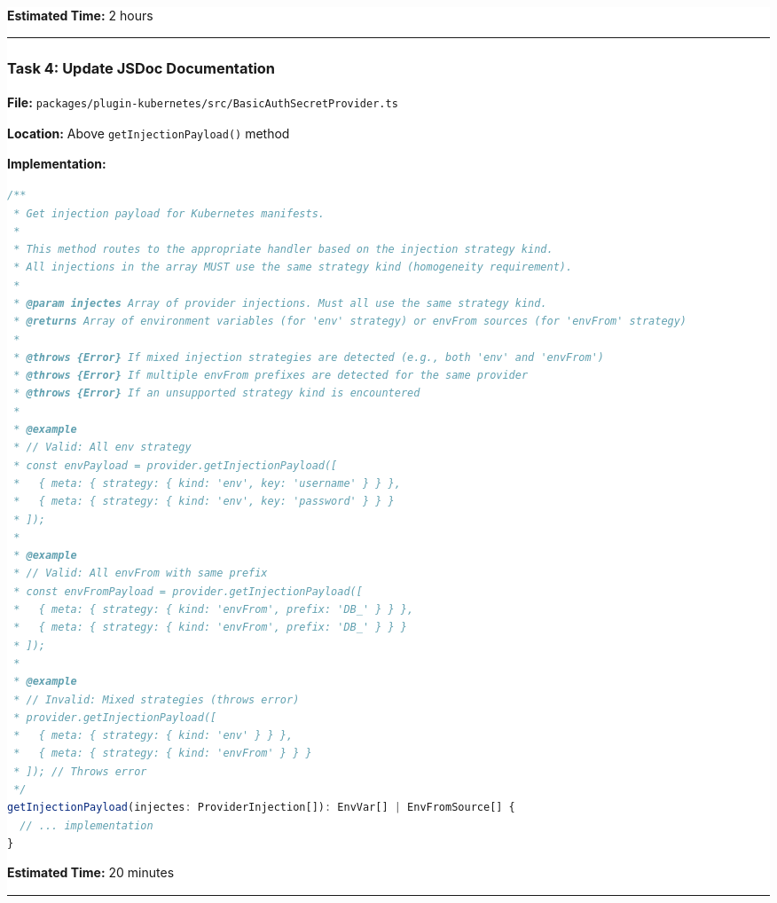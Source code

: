 **Estimated Time:** 2 hours

---

### Task 4: Update JSDoc Documentation

**File:** `packages/plugin-kubernetes/src/BasicAuthSecretProvider.ts`

**Location:** Above `getInjectionPayload()` method

**Implementation:**

```typescript
/**
 * Get injection payload for Kubernetes manifests.
 *
 * This method routes to the appropriate handler based on the injection strategy kind.
 * All injections in the array MUST use the same strategy kind (homogeneity requirement).
 *
 * @param injectes Array of provider injections. Must all use the same strategy kind.
 * @returns Array of environment variables (for 'env' strategy) or envFrom sources (for 'envFrom' strategy)
 *
 * @throws {Error} If mixed injection strategies are detected (e.g., both 'env' and 'envFrom')
 * @throws {Error} If multiple envFrom prefixes are detected for the same provider
 * @throws {Error} If an unsupported strategy kind is encountered
 *
 * @example
 * // Valid: All env strategy
 * const envPayload = provider.getInjectionPayload([
 *   { meta: { strategy: { kind: 'env', key: 'username' } } },
 *   { meta: { strategy: { kind: 'env', key: 'password' } } }
 * ]);
 *
 * @example
 * // Valid: All envFrom with same prefix
 * const envFromPayload = provider.getInjectionPayload([
 *   { meta: { strategy: { kind: 'envFrom', prefix: 'DB_' } } },
 *   { meta: { strategy: { kind: 'envFrom', prefix: 'DB_' } } }
 * ]);
 *
 * @example
 * // Invalid: Mixed strategies (throws error)
 * provider.getInjectionPayload([
 *   { meta: { strategy: { kind: 'env' } } },
 *   { meta: { strategy: { kind: 'envFrom' } } }
 * ]); // Throws error
 */
getInjectionPayload(injectes: ProviderInjection[]): EnvVar[] | EnvFromSource[] {
  // ... implementation
}
```

**Estimated Time:** 20 minutes

---